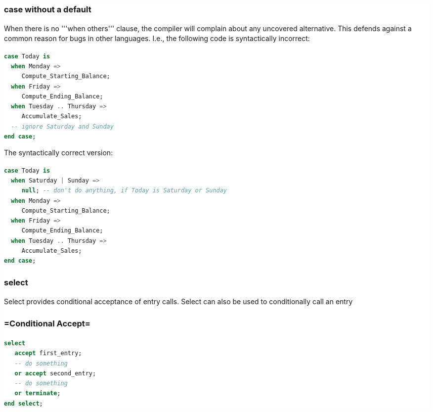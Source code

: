 

### case without a default

When there is no '''when others''' clause, the compiler will complain about any uncovered alternative. This defends against a common reason for bugs in other languages.
I.e., the following code is syntactically incorrect:


```ada
case Today is
  when Monday =>
     Compute_Starting_Balance;
  when Friday =>
     Compute_Ending_Balance;
  when Tuesday .. Thursday =>
     Accumulate_Sales;
  -- ignore Saturday and Sunday
end case;
```


The syntactically correct version:


```ada
case Today is
  when Saturday | Sunday =>
     null; -- don't do anything, if Today is Saturday or Sunday
  when Monday =>
     Compute_Starting_Balance;
  when Friday =>
     Compute_Ending_Balance;
  when Tuesday .. Thursday =>
     Accumulate_Sales;
end case;
```



### select

Select provides conditional acceptance of entry calls.
Select can also be used to conditionally call an entry


### =Conditional Accept=


```ada
select
   accept first_entry;
   -- do something
   or accept second_entry;
   -- do something
   or terminate;
end select;
```
